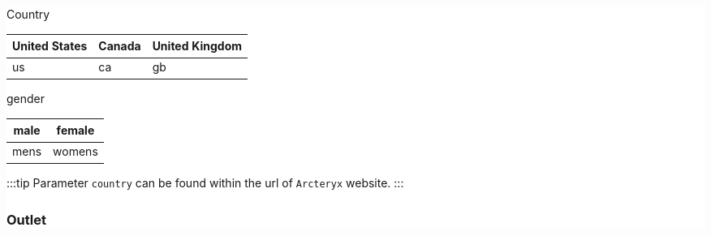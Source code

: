 Country

  | United States | Canada | United Kingdom |
  | ------------- | ------ | -------------- |
  | us            | ca     | gb             |

  gender

  | male | female |
  | ---- | ------ |
  | mens | womens |

  :::tip
  Parameter `country` can be found within the url of `Arcteryx` website.
  :::

### Outlet <Site url="arcteryx.com" size="sm" />

<Route namespace="arcteryx" :data='{"path":"/outlet/:country/:gender","categories":["shopping"],"example":"/arcteryx/outlet/us/mens","parameters":{"country":"country","gender":"gender"},"features":{"requireConfig":false,"requirePuppeteer":false,"antiCrawler":true,"supportBT":false,"supportPodcast":false,"supportScihub":false},"radar":[{"source":["outlet.arcteryx.com/:country/en/c/:gender"]}],"name":"Outlet","maintainers":["EthanWng97"],"description":"Country\n\n  | United States | Canada | United Kingdom |\n  | ------------- | ------ | -------------- |\n  | us            | ca     | gb             |\n\n  gender\n\n  | male | female |\n  | ---- | ------ |\n  | mens | womens |\n\n  :::tip\n  Parameter `country` can be found within the url of `Arcteryx` website.\n  :::","location":"outlet.ts"}' :test='{"code":1,"message":"AssertionError: expected 503 to be 200 // Object.is equality\n    at /home/runner/work/RSSHub/RSSHub/lib/routes.test.ts:79:41\n    at processTicksAndRejections (node:internal/process/task_queues:95:5)\n    at runTest (file:///home/runner/work/RSSHub/RSSHub/node_modules/.pnpm/@vitest+runner@2.0.5/node_modules/@vitest/runner/dist/index.js:960:11)\n    at async Promise.all (index 69)\n    at runSuite (file:///home/runner/work/RSSHub/RSSHub/node_modules/.pnpm/@vitest+runner@2.0.5/node_modules/@vitest/runner/dist/index.js:1102:13)\n    at runSuite (file:///home/runner/work/RSSHub/RSSHub/node_modules/.pnpm/@vitest+runner@2.0.5/node_modules/@vitest/runner/dist/index.js:1116:15)\n    at runFiles (file:///home/runner/work/RSSHub/RSSHub/node_modules/.pnpm/@vitest+runner@2.0.5/node_modules/@vitest/runner/dist/index.js:1173:5)\n    at startTests (file:///home/runner/work/RSSHub/RSSHub/node_modules/.pnpm/@vitest+runner@2.0.5/node_modules/@vitest/runner/dist/index.js:1182:3)\n    at file:///home/runner/work/RSSHub/RSSHub/node_modules/.pnpm/vitest@2.0.5_@types+node@22.7.5_jsdom@25.0.1_bufferutil@4.0.8_utf-8-validate@5.0.10_/node_modules/vitest/dist/chunks/runBaseTests.CyvqmuC9.js:130:11\n    at withEnv (file:///home/runner/work/RSSHub/RSSHub/node_modules/.pnpm/vitest@2.0.5_@types+node@22.7.5_jsdom@25.0.1_bufferutil@4.0.8_utf-8-validate@5.0.10_/node_modules/vitest/dist/chunks/runBaseTests.CyvqmuC9.js:94:5)\n    at run (file:///home/runner/work/RSSHub/RSSHub/node_modules/.pnpm/vitest@2.0.5_@types+node@22.7.5_jsdom@25.0.1_bufferutil@4.0.8_utf-8-validate@5.0.10_/node_modules/vitest/dist/chunks/runBaseTests.CyvqmuC9.js:116:3)\n    at runBaseTests (file:///home/runner/work/RSSHub/RSSHub/node_modules/.pnpm/vitest@2.0.5_@types+node@22.7.5_jsdom@25.0.1_bufferutil@4.0.8_utf-8-validate@5.0.10_/node_modules/vitest/dist/chunks/base.CC5R_kgU.js:31:3)\n    at ForksBaseWorker.executeTests (file:///home/runner/work/RSSHub/RSSHub/node_modules/.pnpm/vitest@2.0.5_@types+node@22.7.5_jsdom@25.0.1_bufferutil@4.0.8_utf-8-validate@5.0.10_/node_modules/vitest/dist/workers/forks.js:25:7)\n    at execute (file:///home/runner/work/RSSHub/RSSHub/node_modules/.pnpm/vitest@2.0.5_@types+node@22.7.5_jsdom@25.0.1_bufferutil@4.0.8_utf-8-validate@5.0.10_/node_modules/vitest/dist/worker.js:115:5)\n    at onMessage (file:///home/runner/work/RSSHub/RSSHub/node_modules/.pnpm/tinypool@1.0.1/node_modules/tinypool/dist/entry/process.js:55:20)"}' />
